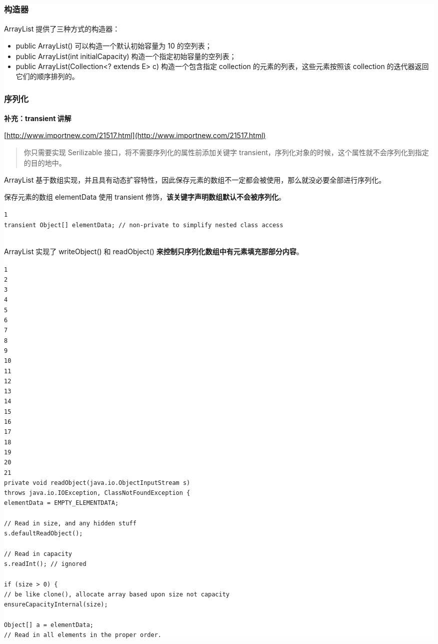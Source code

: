 ### 构造器

ArrayList 提供了三种方式的构造器：

* public ArrayList() 可以构造一个默认初始容量为 10 的空列表；
* public ArrayList(int initialCapacity) 构造一个指定初始容量的空列表；
* public ArrayList(Collection<? extends E> c) 构造一个包含指定 collection 的元素的列表，这些元素按照该 collection 的迭代器返回它们的顺序排列的。

### 序列化

**补充：transient 讲解**

[http://www.importnew.com/21517.html](http://www.importnew.com/21517.html)

> 你只需要实现 Serilizable 接口，将不需要序列化的属性前添加关键字 transient，序列化对象的时候，这个属性就不会序列化到指定的目的地中。

ArrayList 基于数组实现，并且具有动态扩容特性，因此保存元素的数组不一定都会被使用，那么就没必要全部进行序列化。

保存元素的数组 elementData 使用 transient 修饰，**该关键字声明数组默认不会被序列化**。

```
1
transient Object[] elementData; // non-private to simplify nested class access


```

ArrayList 实现了 writeObject() 和 readObject() **来控制只序列化数组中有元素填充那部分内容**。

```
1
2
3
4
5
6
7
8
9
10
11
12
13
14
15
16
17
18
19
20
21
private void readObject(java.io.ObjectInputStream s)
throws java.io.IOException, ClassNotFoundException {
elementData = EMPTY_ELEMENTDATA;

// Read in size, and any hidden stuff
s.defaultReadObject();

// Read in capacity
s.readInt(); // ignored

if (size > 0) {
// be like clone(), allocate array based upon size not capacity
ensureCapacityInternal(size);

Object[] a = elementData;
// Read in all elements in the proper order.
```